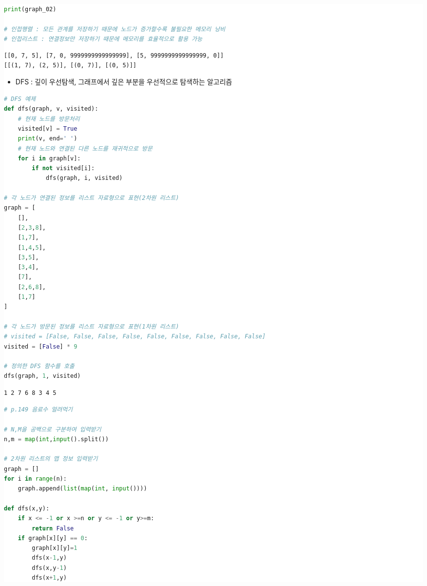 ```python
print(graph_02)

# 인접행렬 : 모든 관계를 저장하기 때문에 노드가 증가할수록 불필요한 메모리 낭비
# 인접리스트 : 연결정보만 저장하기 때문에 메모리를 효율적으로 활용 가능
```

    [[0, 7, 5], [7, 0, 9999999999999999], [5, 9999999999999999, 0]]
    [[(1, 7), (2, 5)], [(0, 7)], [(0, 5)]]
    

- DFS : 깊이 우선탐색, 그래프에서 깊은 부분을 우선적으로 탐색하는 알고리즘


```python
# DFS 예제
def dfs(graph, v, visited):
    # 현재 노드를 방문처리
    visited[v] = True
    print(v, end=' ')
    # 현재 노드와 연결된 다른 노드를 재귀적으로 방문
    for i in graph[v]:
        if not visited[i]:
            dfs(graph, i, visited)

# 각 노드가 연결된 정보를 리스트 자료형으로 표현(2차원 리스트)
graph = [
    [],
    [2,3,8],
    [1,7],
    [1,4,5],
    [3,5],
    [3,4],
    [7],
    [2,6,8],
    [1,7]
]

# 각 노드가 방문된 정보를 리스트 자료형으로 표현(1차원 리스트)
# visited = [False, False, False, False, False, False, False, False, False]
visited = [False] * 9

# 정의한 DFS 함수를 호출
dfs(graph, 1, visited)
```

    1 2 7 6 8 3 4 5 


```python
# p.149 음료수 얼려먹기

# N,M을 공백으로 구분하여 입력받기
n,m = map(int,input().split())

# 2차원 리스트의 맵 정보 입력받기
graph = []
for i in range(n):
    graph.append(list(map(int, input())))
    
def dfs(x,y):
    if x <= -1 or x >=n or y <= -1 or y>=m:
        return False
    if graph[x][y] == 0:
        graph[x][y]=1
        dfs(x-1,y)
        dfs(x,y-1)
        dfs(x+1,y)
```